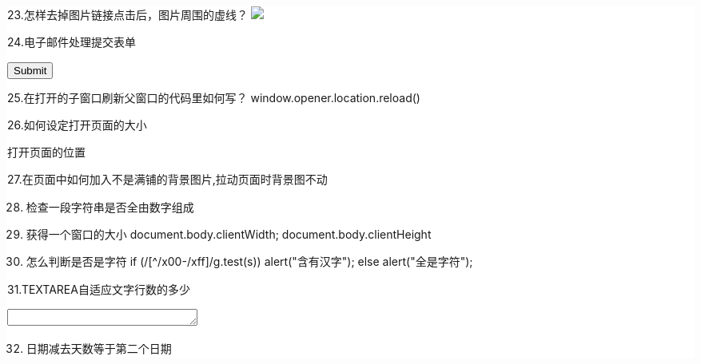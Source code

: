 
23.怎样去掉图片链接点击后，图片周围的虚线？
<a href="#" onFocus="this.blur()"><img src="/logo.jpg" border=0></a>


24.电子邮件处理提交表单
<form name="form1" method="post" action=mailto:****@***.com 
enctype="text/plain"> 
<input type=submit>
</form>


25.在打开的子窗口刷新父窗口的代码里如何写？
window.opener.location.reload()


26.如何设定打开页面的大小
<body onload="top.resizeTo(300,200);">
打开页面的位置<body onload="top.moveBy(300,200);">


27.在页面中如何加入不是满铺的背景图片,拉动页面时背景图不动 
<STYLE> 
body 
{background-image:url(/logo.gif); background-repeat:no-repeat; 
background-position:center;background-attachment: fixed} 
</STYLE>


28. 检查一段字符串是否全由数字组成
<script language="Javascript"></script>


29. 获得一个窗口的大小
document.body.clientWidth; document.body.clientHeight


30. 怎么判断是否是字符
if (/[^/x00-/xff]/g.test(s)) alert("含有汉字");
else alert("全是字符");


31.TEXTAREA自适应文字行数的多少
<textarea rows=1 name=s1 cols=27 onpropertychange
="this.style.posHeight=this.scrollHeight">
</textarea>


32. 日期减去天数等于第二个日期
<script language=Javascript>
function cc(dd,dadd)
{
//可以加上错误处理
var a = new Date(dd)
a = a.valueOf()
a = a - dadd * 24 * 60 * 60 * 1000
a = new Date(a)
alert(a.getFullYear() + "年" + (a.getMonth() + 1) + "月" + a.getDate() + "日")
}
cc("12/23/2002",2)
</script>

